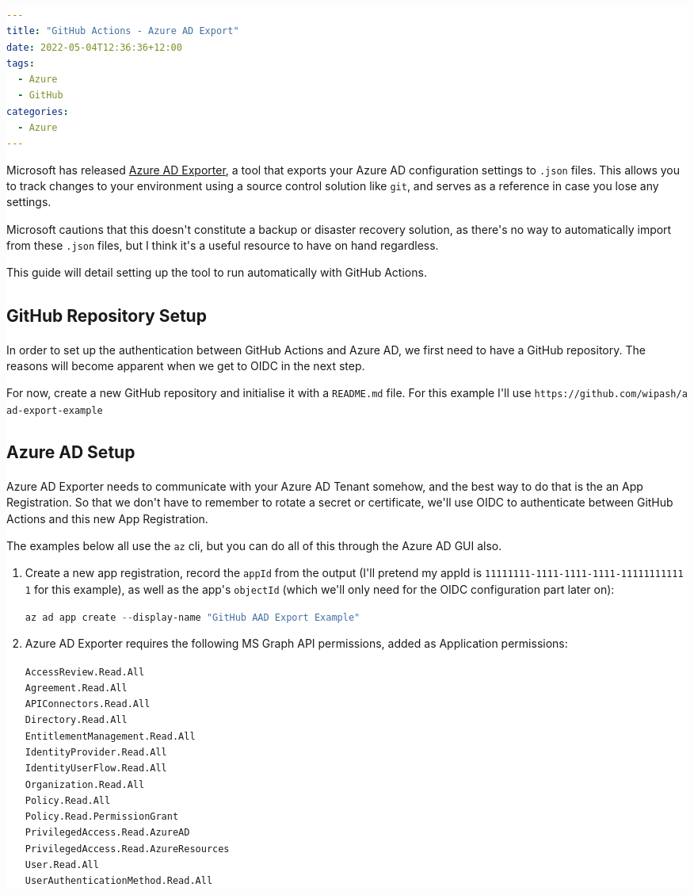 ```yaml
---
title: "GitHub Actions - Azure AD Export"
date: 2022-05-04T12:36:36+12:00
tags:
  - Azure
  - GitHub
categories:
  - Azure
---
```


Microsoft has released [Azure AD Exporter](https://github.com/microsoft/azureadexporter), a tool that exports your Azure AD configuration settings to `.json` files. This allows you to track changes to your environment using a source control solution like `git`, and serves as a reference in case you lose any settings.

Microsoft cautions that this doesn't constitute a backup or disaster recovery solution, as there's no way to automatically import from these `.json` files, but I think it's a useful resource to have on hand regardless.

This guide will detail setting up the tool to run automatically with GitHub Actions.

## GitHub Repository Setup
In order to set up the authentication between GitHub Actions and Azure AD, we first need to have a GitHub repository. The reasons will become apparent when we get to OIDC in the next step.

For now, create a new GitHub repository and initialise it with a `README.md` file. For this example I'll use `https://github.com/wipash/aad-export-example`

## Azure AD Setup
Azure AD Exporter needs to communicate with your Azure AD Tenant somehow, and the best way to do that is the an App Registration. So that we don't have to remember to rotate a secret or certificate, we'll use OIDC to authenticate between GitHub Actions and this new App Registration.

The examples below all use the `az` cli, but you can do all of this through the Azure AD GUI also.

1. Create a new app registration, record the `appId` from the output (I'll pretend my appId is `11111111-1111-1111-1111-111111111111` for this example), as well as the app's `objectId` (which we'll only need for the OIDC configuration part later on):
   ```powershell
   az ad app create --display-name "GitHub AAD Export Example"
   ```
2. Azure AD Exporter requires the following MS Graph API permissions, added as Application permissions:
   ```
   AccessReview.Read.All
   Agreement.Read.All
   APIConnectors.Read.All
   Directory.Read.All
   EntitlementManagement.Read.All
   IdentityProvider.Read.All
   IdentityUserFlow.Read.All
   Organization.Read.All
   Policy.Read.All
   Policy.Read.PermissionGrant
   PrivilegedAccess.Read.AzureAD
   PrivilegedAccess.Read.AzureResources
   User.Read.All
   UserAuthenticationMethod.Read.All
   ```
